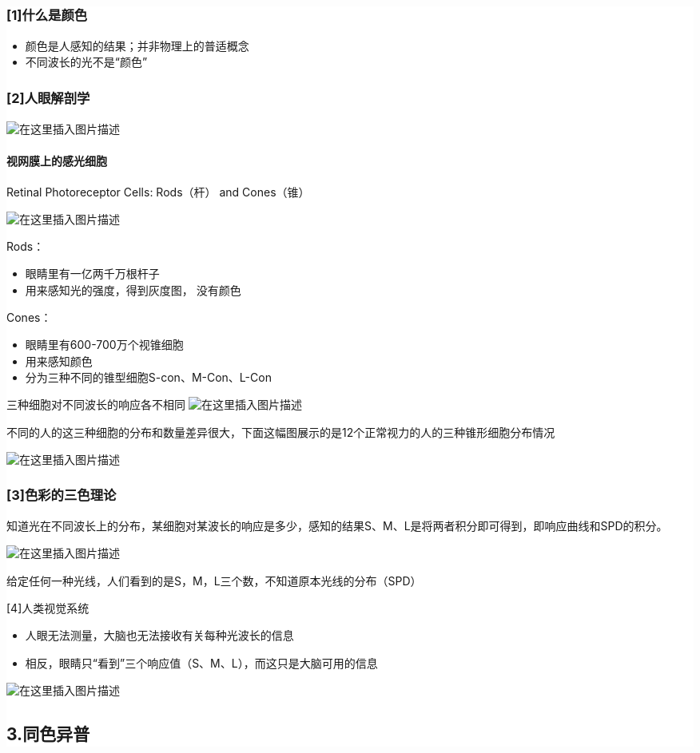 ### [1]什么是颜色

- 颜色是人感知的结果；并非物理上的普适概念
- 不同波长的光不是“颜色”

### [2]人眼解剖学

![在这里插入图片描述](https://p3-juejin.byteimg.com/tos-cn-i-k3u1fbpfcp/5a44cb51a49546da83c299a3199bba8a~tplv-k3u1fbpfcp-zoom-1.image)


#### 视网膜上的感光细胞

Retinal Photoreceptor Cells: Rods（杆） and Cones（锥）

![在这里插入图片描述](https://p3-juejin.byteimg.com/tos-cn-i-k3u1fbpfcp/d457c68ad3ce4de5b6920f8671fff714~tplv-k3u1fbpfcp-zoom-1.image)


Rods：

- 眼睛里有一亿两千万根杆子
- 用来感知光的强度，得到灰度图， 没有颜色

Cones：

- 眼睛里有600-700万个视锥细胞
- 用来感知颜色
- 分为三种不同的锥型细胞S-con、M-Con、L-Con

三种细胞对不同波长的响应各不相同
![在这里插入图片描述](https://p3-juejin.byteimg.com/tos-cn-i-k3u1fbpfcp/cf2d0620dc6145d78786fb5d4f459480~tplv-k3u1fbpfcp-zoom-1.image)


不同的人的这三种细胞的分布和数量差异很大，下面这幅图展示的是12个正常视力的人的三种锥形细胞分布情况

![在这里插入图片描述](https://p3-juejin.byteimg.com/tos-cn-i-k3u1fbpfcp/e15e90622ee54b3dadc8102241e81106~tplv-k3u1fbpfcp-zoom-1.image)


### [3]色彩的三色理论

知道光在不同波长上的分布，某细胞对某波长的响应是多少，感知的结果S、M、L是将两者积分即可得到，即响应曲线和SPD的积分。

![在这里插入图片描述](https://p3-juejin.byteimg.com/tos-cn-i-k3u1fbpfcp/ae7eecd8befb47e6b894a24f06611c91~tplv-k3u1fbpfcp-zoom-1.image)


给定任何一种光线，人们看到的是S，M，L三个数，不知道原本光线的分布（SPD）

[4]人类视觉系统

- 人眼无法测量，大脑也无法接收有关每种光波长的信息

- 相反，眼睛只“看到”三个响应值（S、M、L），而这只是大脑可用的信息

![在这里插入图片描述](https://p3-juejin.byteimg.com/tos-cn-i-k3u1fbpfcp/43d3276f5f3c4496b578081e6b2bd453~tplv-k3u1fbpfcp-zoom-1.image)


## 3.同色异普
